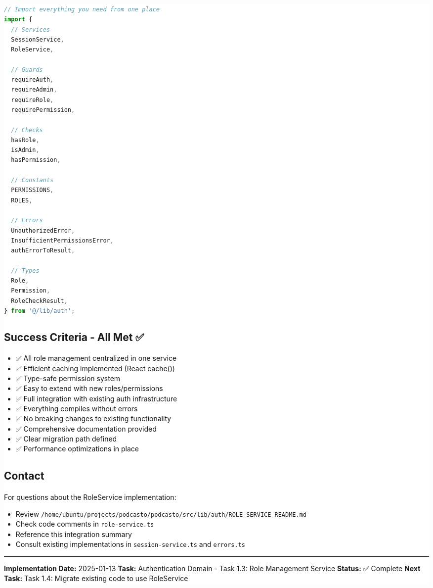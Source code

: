 ```typescript
// Import everything you need from one place
import {
  // Services
  SessionService,
  RoleService,

  // Guards
  requireAuth,
  requireAdmin,
  requireRole,
  requirePermission,

  // Checks
  hasRole,
  isAdmin,
  hasPermission,

  // Constants
  PERMISSIONS,
  ROLES,

  // Errors
  UnauthorizedError,
  InsufficientPermissionsError,
  authErrorToResult,

  // Types
  Role,
  Permission,
  RoleCheckResult,
} from '@/lib/auth';
```

## Success Criteria - All Met ✅

- ✅ All role management centralized in one service
- ✅ Efficient caching implemented (React cache())
- ✅ Type-safe permission system
- ✅ Easy to extend with new roles/permissions
- ✅ Full integration with existing auth infrastructure
- ✅ Everything compiles without errors
- ✅ No breaking changes to existing functionality
- ✅ Comprehensive documentation provided
- ✅ Clear migration path defined
- ✅ Performance optimizations in place

## Contact

For questions about the RoleService implementation:
- Review `/home/ubuntu/projects/podcasto/podcasto/src/lib/auth/ROLE_SERVICE_README.md`
- Check code comments in `role-service.ts`
- Reference this integration summary
- Consult existing implementations in `session-service.ts` and `errors.ts`

---

**Implementation Date:** 2025-01-13
**Task:** Authentication Domain - Task 1.3: Role Management Service
**Status:** ✅ Complete
**Next Task:** Task 1.4: Migrate existing code to use RoleService

